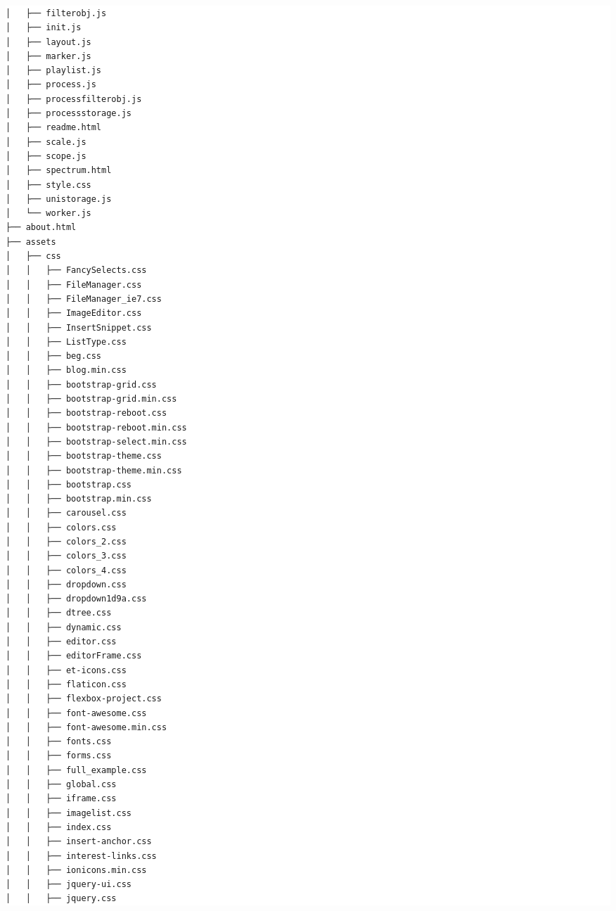 ```
│   ├── filterobj.js
│   ├── init.js
│   ├── layout.js
│   ├── marker.js
│   ├── playlist.js
│   ├── process.js
│   ├── processfilterobj.js
│   ├── processstorage.js
│   ├── readme.html
│   ├── scale.js
│   ├── scope.js
│   ├── spectrum.html
│   ├── style.css
│   ├── unistorage.js
│   └── worker.js
├── about.html
├── assets
│   ├── css
│   │   ├── FancySelects.css
│   │   ├── FileManager.css
│   │   ├── FileManager_ie7.css
│   │   ├── ImageEditor.css
│   │   ├── InsertSnippet.css
│   │   ├── ListType.css
│   │   ├── beg.css
│   │   ├── blog.min.css
│   │   ├── bootstrap-grid.css
│   │   ├── bootstrap-grid.min.css
│   │   ├── bootstrap-reboot.css
│   │   ├── bootstrap-reboot.min.css
│   │   ├── bootstrap-select.min.css
│   │   ├── bootstrap-theme.css
│   │   ├── bootstrap-theme.min.css
│   │   ├── bootstrap.css
│   │   ├── bootstrap.min.css
│   │   ├── carousel.css
│   │   ├── colors.css
│   │   ├── colors_2.css
│   │   ├── colors_3.css
│   │   ├── colors_4.css
│   │   ├── dropdown.css
│   │   ├── dropdown1d9a.css
│   │   ├── dtree.css
│   │   ├── dynamic.css
│   │   ├── editor.css
│   │   ├── editorFrame.css
│   │   ├── et-icons.css
│   │   ├── flaticon.css
│   │   ├── flexbox-project.css
│   │   ├── font-awesome.css
│   │   ├── font-awesome.min.css
│   │   ├── fonts.css
│   │   ├── forms.css
│   │   ├── full_example.css
│   │   ├── global.css
│   │   ├── iframe.css
│   │   ├── imagelist.css
│   │   ├── index.css
│   │   ├── insert-anchor.css
│   │   ├── interest-links.css
│   │   ├── ionicons.min.css
│   │   ├── jquery-ui.css
│   │   ├── jquery.css
```